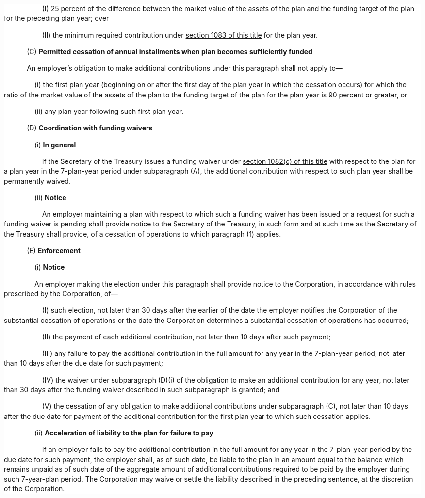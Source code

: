                     (I) 25 percent of the difference between the market value of the assets of the plan and the funding target of the plan for the preceding plan year; over

                    (II) the minimum required contribution under [section 1083 of this title][/us/usc/t29/s1083] for the plan year.

            (C) __Permitted cessation of annual installments when plan becomes sufficiently funded__ 

            An employer’s obligation to make additional contributions under this paragraph shall not apply to—

                (i) the first plan year (beginning on or after the first day of the plan year in which the cessation occurs) for which the ratio of the market value of the assets of the plan to the funding target of the plan for the plan year is 90 percent or greater, or

                (ii) any plan year following such first plan year.

            (D) __Coordination with funding waivers__ 

                (i) __In general__ 

                    If the Secretary of the Treasury issues a funding waiver under [section 1082(c) of this title][/us/usc/t29/s1082/c] with respect to the plan for a plan year in the 7-plan-year period under subparagraph (A), the additional contribution with respect to such plan year shall be permanently waived.

                (ii) __Notice__ 

                    An employer maintaining a plan with respect to which such a funding waiver has been issued or a request for such a funding waiver is pending shall provide notice to the Secretary of the Treasury, in such form and at such time as the Secretary of the Treasury shall provide, of a cessation of operations to which paragraph (1) applies.

            (E) __Enforcement__ 

                (i) __Notice__ 

                An employer making the election under this paragraph shall provide notice to the Corporation, in accordance with rules prescribed by the Corporation, of—

                    (I) such election, not later than 30 days after the earlier of the date the employer notifies the Corporation of the substantial cessation of operations or the date the Corporation determines a substantial cessation of operations has occurred;

                    (II) the payment of each additional contribution, not later than 10 days after such payment;

                    (III) any failure to pay the additional contribution in the full amount for any year in the 7-plan-year period, not later than 10 days after the due date for such payment;

                    (IV) the waiver under subparagraph (D)(i) of the obligation to make an additional contribution for any year, not later than 30 days after the funding waiver described in such subparagraph is granted; and

                    (V) the cessation of any obligation to make additional contributions under subparagraph (C), not later than 10 days after the due date for payment of the additional contribution for the first plan year to which such cessation applies.

                (ii) __Acceleration of liability to the plan for failure to pay__ 

                    If an employer fails to pay the additional contribution in the full amount for any year in the 7-plan-year period by the due date for such payment, the employer shall, as of such date, be liable to the plan in an amount equal to the balance which remains unpaid as of such date of the aggregate amount of additional contributions required to be paid by the employer during such 7-year-plan period. The Corporation may waive or settle the liability described in the preceding sentence, at the discretion of the Corporation.


[/us/usc/t29/s1341/c]: https://publicdocs.github.io/go/links?ns=uslm&ref=%2Fus%2Fusc%2Ft29%2Fs1341%2Fc
[/us/usc/t29/s1342]: https://publicdocs.github.io/go/links?ns=uslm&ref=%2Fus%2Fusc%2Ft29%2Fs1342
[/us/usc/t29/s1342]: https://publicdocs.github.io/go/links?ns=uslm&ref=%2Fus%2Fusc%2Ft29%2Fs1342
[/us/usc/t29/s1341/c/3/C/ii]: https://publicdocs.github.io/go/links?ns=uslm&ref=%2Fus%2Fusc%2Ft29%2Fs1341%2Fc%2F3%2FC%2Fii
[/us/usc/t29/s1342]: https://publicdocs.github.io/go/links?ns=uslm&ref=%2Fus%2Fusc%2Ft29%2Fs1342
[/us/usc/t29/s1083/c/1]: https://publicdocs.github.io/go/links?ns=uslm&ref=%2Fus%2Fusc%2Ft29%2Fs1083%2Fc%2F1
[/us/usc/t29/s1083/c/2]: https://publicdocs.github.io/go/links?ns=uslm&ref=%2Fus%2Fusc%2Ft29%2Fs1083%2Fc%2F2
[/us/usc/t26/s430/d/2]: https://publicdocs.github.io/go/links?ns=uslm&ref=%2Fus%2Fusc%2Ft26%2Fs430%2Fd%2F2
[/us/usc/t29/s1082/c]: https://publicdocs.github.io/go/links?ns=uslm&ref=%2Fus%2Fusc%2Ft29%2Fs1082%2Fc
[/us/usc/t26/s412/c]: https://publicdocs.github.io/go/links?ns=uslm&ref=%2Fus%2Fusc%2Ft26%2Fs412%2Fc
[/us/usc/t29/s1083/e/1]: https://publicdocs.github.io/go/links?ns=uslm&ref=%2Fus%2Fusc%2Ft29%2Fs1083%2Fe%2F1
[/us/usc/t29/s1083/e/2]: https://publicdocs.github.io/go/links?ns=uslm&ref=%2Fus%2Fusc%2Ft29%2Fs1083%2Fe%2F2
[/us/usc/t26/s430/e/2]: https://publicdocs.github.io/go/links?ns=uslm&ref=%2Fus%2Fusc%2Ft26%2Fs430%2Fe%2F2
[/us/usc/t26/s501/c]: https://publicdocs.github.io/go/links?ns=uslm&ref=%2Fus%2Fusc%2Ft26%2Fs501%2Fc
[/us/usc/t29/s1083/g/2]: https://publicdocs.github.io/go/links?ns=uslm&ref=%2Fus%2Fusc%2Ft29%2Fs1083%2Fg%2F2
[/us/usc/t29/s1083]: https://publicdocs.github.io/go/links?ns=uslm&ref=%2Fus%2Fusc%2Ft29%2Fs1083
[/us/usc/t29/s1083/j]: https://publicdocs.github.io/go/links?ns=uslm&ref=%2Fus%2Fusc%2Ft29%2Fs1083%2Fj
[/us/usc/t29/s1306/a/3/E]: https://publicdocs.github.io/go/links?ns=uslm&ref=%2Fus%2Fusc%2Ft29%2Fs1306%2Fa%2F3%2FE
[/us/usc/t29/s1083/g/2]: https://publicdocs.github.io/go/links?ns=uslm&ref=%2Fus%2Fusc%2Ft29%2Fs1083%2Fg%2F2
[/us/usc/t29/s1083]: https://publicdocs.github.io/go/links?ns=uslm&ref=%2Fus%2Fusc%2Ft29%2Fs1083
[/us/usc/t29/s1082/c]: https://publicdocs.github.io/go/links?ns=uslm&ref=%2Fus%2Fusc%2Ft29%2Fs1082%2Fc
[/us/usc/t29/s1303/e]: https://publicdocs.github.io/go/links?ns=uslm&ref=%2Fus%2Fusc%2Ft29%2Fs1303%2Fe
[/us/usc/t29/s1002/2]: https://publicdocs.github.io/go/links?ns=uslm&ref=%2Fus%2Fusc%2Ft29%2Fs1002%2F2
[/us/usc/t29/s1306/a/3/E/iii/I]: https://publicdocs.github.io/go/links?ns=uslm&ref=%2Fus%2Fusc%2Ft29%2Fs1306%2Fa%2F3%2FE%2Fiii%2FI
[/us/usc/t29/s1307]: https://publicdocs.github.io/go/links?ns=uslm&ref=%2Fus%2Fusc%2Ft29%2Fs1307
[/us/usc/t29/s1306/a/3/E]: https://publicdocs.github.io/go/links?ns=uslm&ref=%2Fus%2Fusc%2Ft29%2Fs1306%2Fa%2F3%2FE
[/us/usc/t26/s856/d/9/D]: https://publicdocs.github.io/go/links?ns=uslm&ref=%2Fus%2Fusc%2Ft26%2Fs856%2Fd%2F9%2FD
[/us/usc/t29/s1083/f/6/B]: https://publicdocs.github.io/go/links?ns=uslm&ref=%2Fus%2Fusc%2Ft29%2Fs1083%2Ff%2F6%2FB
[/us/usc/t26/s430/f/6/B]: https://publicdocs.github.io/go/links?ns=uslm&ref=%2Fus%2Fusc%2Ft26%2Fs430%2Ff%2F6%2FB
[/us/usc/t29/s1056/g]: https://publicdocs.github.io/go/links?ns=uslm&ref=%2Fus%2Fusc%2Ft29%2Fs1056%2Fg
[/us/usc/t26/s436]: https://publicdocs.github.io/go/links?ns=uslm&ref=%2Fus%2Fusc%2Ft26%2Fs436
[/us/pl/93/406/tIV]: https://publicdocs.github.io/go/links?ns=uslm&ref=%2Fus%2Fpl%2F93%2F406%2FtIV
[/us/stat/88/1029]: https://publicdocs.github.io/go/links?ns=uslm&ref=%2Fus%2Fstat%2F88%2F1029
[/us/pl/95/598/tIII]: https://publicdocs.github.io/go/links?ns=uslm&ref=%2Fus%2Fpl%2F95%2F598%2FtIII
[/us/stat/92/2678]: https://publicdocs.github.io/go/links?ns=uslm&ref=%2Fus%2Fstat%2F92%2F2678
[/us/pl/96/364/tIV]: https://publicdocs.github.io/go/links?ns=uslm&ref=%2Fus%2Fpl%2F96%2F364%2FtIV
[/us/stat/94/1301]: https://publicdocs.github.io/go/links?ns=uslm&ref=%2Fus%2Fstat%2F94%2F1301
[/us/pl/99/272/tXI]: https://publicdocs.github.io/go/links?ns=uslm&ref=%2Fus%2Fpl%2F99%2F272%2FtXI
[/us/stat/100/253]: https://publicdocs.github.io/go/links?ns=uslm&ref=%2Fus%2Fstat%2F100%2F253
[/us/pl/100/203/tIX]: https://publicdocs.github.io/go/links?ns=uslm&ref=%2Fus%2Fpl%2F100%2F203%2FtIX
[/us/stat/101/1330-361]: https://publicdocs.github.io/go/links?ns=uslm&ref=%2Fus%2Fstat%2F101%2F1330-361
[/us/pl/101/239/tVII]: https://publicdocs.github.io/go/links?ns=uslm&ref=%2Fus%2Fpl%2F101%2F239%2FtVII
[/us/stat/103/2440]: https://publicdocs.github.io/go/links?ns=uslm&ref=%2Fus%2Fstat%2F103%2F2440
[/us/pl/109/280/tI]: https://publicdocs.github.io/go/links?ns=uslm&ref=%2Fus%2Fpl%2F109%2F280%2FtI
[/us/stat/120/819]: https://publicdocs.github.io/go/links?ns=uslm&ref=%2Fus%2Fstat%2F120%2F819
[/us/pl/111/192/tII]: https://publicdocs.github.io/go/links?ns=uslm&ref=%2Fus%2Fpl%2F111%2F192%2FtII
[/us/stat/124/1297]: https://publicdocs.github.io/go/links?ns=uslm&ref=%2Fus%2Fstat%2F124%2F1297
[/us/pl/113/235/dP]: https://publicdocs.github.io/go/links?ns=uslm&ref=%2Fus%2Fpl%2F113%2F235%2FdP
[/us/stat/128/2822]: https://publicdocs.github.io/go/links?ns=uslm&ref=%2Fus%2Fstat%2F128%2F2822
[/us/pl/113/235]: https://publicdocs.github.io/go/links?ns=uslm&ref=%2Fus%2Fpl%2F113%2F235
[/us/pl/109/280]: https://publicdocs.github.io/go/links?ns=uslm&ref=%2Fus%2Fpl%2F109%2F280
[/us/usc/t29/s1082/a/2]: https://publicdocs.github.io/go/links?ns=uslm&ref=%2Fus%2Fusc%2Ft29%2Fs1082%2Fa%2F2
[/us/usc/t26/s412/a]: https://publicdocs.github.io/go/links?ns=uslm&ref=%2Fus%2Fusc%2Ft26%2Fs412%2Fa
[/us/usc/t29/s1083]: https://publicdocs.github.io/go/links?ns=uslm&ref=%2Fus%2Fusc%2Ft29%2Fs1083
[/us/usc/t26/s412/d]: https://publicdocs.github.io/go/links?ns=uslm&ref=%2Fus%2Fusc%2Ft26%2Fs412%2Fd
[/us/usc/t29/s1084]: https://publicdocs.github.io/go/links?ns=uslm&ref=%2Fus%2Fusc%2Ft29%2Fs1084
[/us/usc/t26/s412/e]: https://publicdocs.github.io/go/links?ns=uslm&ref=%2Fus%2Fusc%2Ft26%2Fs412%2Fe
[/us/usc/t29/s1083]: https://publicdocs.github.io/go/links?ns=uslm&ref=%2Fus%2Fusc%2Ft29%2Fs1083
[/us/usc/t26/s412/d]: https://publicdocs.github.io/go/links?ns=uslm&ref=%2Fus%2Fusc%2Ft26%2Fs412%2Fd
[/us/usc/t29/s1084]: https://publicdocs.github.io/go/links?ns=uslm&ref=%2Fus%2Fusc%2Ft29%2Fs1084
[/us/usc/t26/s412/e]: https://publicdocs.github.io/go/links?ns=uslm&ref=%2Fus%2Fusc%2Ft26%2Fs412%2Fe
[/us/pl/101/239]: https://publicdocs.github.io/go/links?ns=uslm&ref=%2Fus%2Fpl%2F101%2F239
[/us/usc/t29/s1342/i]: https://publicdocs.github.io/go/links?ns=uslm&ref=%2Fus%2Fusc%2Ft29%2Fs1342%2Fi
[/us/pl/101/239]: https://publicdocs.github.io/go/links?ns=uslm&ref=%2Fus%2Fpl%2F101%2F239
[/us/pl/101/239]: https://publicdocs.github.io/go/links?ns=uslm&ref=%2Fus%2Fpl%2F101%2F239
[/us/pl/101/239]: https://publicdocs.github.io/go/links?ns=uslm&ref=%2Fus%2Fpl%2F101%2F239
[/us/pl/100/203]: https://publicdocs.github.io/go/links?ns=uslm&ref=%2Fus%2Fpl%2F100%2F203
[/us/pl/100/203]: https://publicdocs.github.io/go/links?ns=uslm&ref=%2Fus%2Fpl%2F100%2F203
[/us/pl/100/203]: https://publicdocs.github.io/go/links?ns=uslm&ref=%2Fus%2Fpl%2F100%2F203
[/us/pl/100/203]: https://publicdocs.github.io/go/links?ns=uslm&ref=%2Fus%2Fpl%2F100%2F203
[/us/pl/100/203]: https://publicdocs.github.io/go/links?ns=uslm&ref=%2Fus%2Fpl%2F100%2F203
[/us/pl/101/239]: https://publicdocs.github.io/go/links?ns=uslm&ref=%2Fus%2Fpl%2F101%2F239
[/us/pl/100/203]: https://publicdocs.github.io/go/links?ns=uslm&ref=%2Fus%2Fpl%2F100%2F203
[/us/pl/99/272]: https://publicdocs.github.io/go/links?ns=uslm&ref=%2Fus%2Fpl%2F99%2F272
[/us/pl/99/272]: https://publicdocs.github.io/go/links?ns=uslm&ref=%2Fus%2Fpl%2F99%2F272
[/us/pl/99/272]: https://publicdocs.github.io/go/links?ns=uslm&ref=%2Fus%2Fpl%2F99%2F272
[/us/pl/99/272]: https://publicdocs.github.io/go/links?ns=uslm&ref=%2Fus%2Fpl%2F99%2F272
[/us/pl/99/272]: https://publicdocs.github.io/go/links?ns=uslm&ref=%2Fus%2Fpl%2F99%2F272
[/us/pl/99/272]: https://publicdocs.github.io/go/links?ns=uslm&ref=%2Fus%2Fpl%2F99%2F272
[/us/pl/99/272]: https://publicdocs.github.io/go/links?ns=uslm&ref=%2Fus%2Fpl%2F99%2F272
[/us/pl/96/364]: https://publicdocs.github.io/go/links?ns=uslm&ref=%2Fus%2Fpl%2F96%2F364
[/us/pl/95/598]: https://publicdocs.github.io/go/links?ns=uslm&ref=%2Fus%2Fpl%2F95%2F598
[/us/pl/113/235/dP]: https://publicdocs.github.io/go/links?ns=uslm&ref=%2Fus%2Fpl%2F113%2F235%2FdP
[/us/stat/128/2826]: https://publicdocs.github.io/go/links?ns=uslm&ref=%2Fus%2Fstat%2F128%2F2826
[/us/usc/t29/s1362/e]: https://publicdocs.github.io/go/links?ns=uslm&ref=%2Fus%2Fusc%2Ft29%2Fs1362%2Fe
[/us/pl/109/280]: https://publicdocs.github.io/go/links?ns=uslm&ref=%2Fus%2Fpl%2F109%2F280
[/us/pl/109/280/s108/e]: https://publicdocs.github.io/go/links?ns=uslm&ref=%2Fus%2Fpl%2F109%2F280%2Fs108%2Fe
[/us/usc/t29/s1021]: https://publicdocs.github.io/go/links?ns=uslm&ref=%2Fus%2Fusc%2Ft29%2Fs1021
[/us/pl/101/239]: https://publicdocs.github.io/go/links?ns=uslm&ref=%2Fus%2Fpl%2F101%2F239
[/us/pl/100/203]: https://publicdocs.github.io/go/links?ns=uslm&ref=%2Fus%2Fpl%2F100%2F203
[/us/pl/101/239/s7882]: https://publicdocs.github.io/go/links?ns=uslm&ref=%2Fus%2Fpl%2F101%2F239%2Fs7882
[/us/usc/t26/s401]: https://publicdocs.github.io/go/links?ns=uslm&ref=%2Fus%2Fusc%2Ft26%2Fs401
[/us/pl/101/239/s7891/a/1]: https://publicdocs.github.io/go/links?ns=uslm&ref=%2Fus%2Fpl%2F101%2F239%2Fs7891%2Fa%2F1
[/us/pl/99/514]: https://publicdocs.github.io/go/links?ns=uslm&ref=%2Fus%2Fpl%2F99%2F514
[/us/pl/101/239/s7891/f]: https://publicdocs.github.io/go/links?ns=uslm&ref=%2Fus%2Fpl%2F101%2F239%2Fs7891%2Ff
[/us/usc/t29/s1002]: https://publicdocs.github.io/go/links?ns=uslm&ref=%2Fus%2Fusc%2Ft29%2Fs1002
[/us/pl/100/203]: https://publicdocs.github.io/go/links?ns=uslm&ref=%2Fus%2Fpl%2F100%2F203
[/us/usc/t29/s1341]: https://publicdocs.github.io/go/links?ns=uslm&ref=%2Fus%2Fusc%2Ft29%2Fs1341
[/us/usc/t29/s1341/a/2]: https://publicdocs.github.io/go/links?ns=uslm&ref=%2Fus%2Fusc%2Ft29%2Fs1341%2Fa%2F2
[/us/usc/t29/s1342]: https://publicdocs.github.io/go/links?ns=uslm&ref=%2Fus%2Fusc%2Ft29%2Fs1342
[/us/pl/100/203/s9312/d/1]: https://publicdocs.github.io/go/links?ns=uslm&ref=%2Fus%2Fpl%2F100%2F203%2Fs9312%2Fd%2F1
[/us/usc/t29/s1301]: https://publicdocs.github.io/go/links?ns=uslm&ref=%2Fus%2Fusc%2Ft29%2Fs1301
[/us/pl/99/272]: https://publicdocs.github.io/go/links?ns=uslm&ref=%2Fus%2Fpl%2F99%2F272
[/us/pl/99/272/s11019]: https://publicdocs.github.io/go/links?ns=uslm&ref=%2Fus%2Fpl%2F99%2F272%2Fs11019
[/us/usc/t29/s1341]: https://publicdocs.github.io/go/links?ns=uslm&ref=%2Fus%2Fusc%2Ft29%2Fs1341
[/us/pl/96/364]: https://publicdocs.github.io/go/links?ns=uslm&ref=%2Fus%2Fpl%2F96%2F364
[/us/usc/t29/s1461/e]: https://publicdocs.github.io/go/links?ns=uslm&ref=%2Fus%2Fusc%2Ft29%2Fs1461%2Fe
[/us/pl/95/598]: https://publicdocs.github.io/go/links?ns=uslm&ref=%2Fus%2Fpl%2F95%2F598
[/us/pl/95/598/s402/a]: https://publicdocs.github.io/go/links?ns=uslm&ref=%2Fus%2Fpl%2F95%2F598%2Fs402%2Fa
[/us/usc/t11/s101]: https://publicdocs.github.io/go/links?ns=uslm&ref=%2Fus%2Fusc%2Ft11%2Fs101
[/us/pl/113/235/dP]: https://publicdocs.github.io/go/links?ns=uslm&ref=%2Fus%2Fpl%2F113%2F235%2FdP
[/us/stat/128/2827]: https://publicdocs.github.io/go/links?ns=uslm&ref=%2Fus%2Fstat%2F128%2F2827
[/us/usc/t29/s1362/e]: https://publicdocs.github.io/go/links?ns=uslm&ref=%2Fus%2Fusc%2Ft29%2Fs1362%2Fe
[/us/pl/109/280]: https://publicdocs.github.io/go/links?ns=uslm&ref=%2Fus%2Fpl%2F109%2F280
[/us/pl/109/280]: https://publicdocs.github.io/go/links?ns=uslm&ref=%2Fus%2Fpl%2F109%2F280
[/us/pl/109/280]: https://publicdocs.github.io/go/links?ns=uslm&ref=%2Fus%2Fpl%2F109%2F280
[/us/usc/t26/s401]: https://publicdocs.github.io/go/links?ns=uslm&ref=%2Fus%2Fusc%2Ft26%2Fs401
[/us/pl/99/272/tXI]: https://publicdocs.github.io/go/links?ns=uslm&ref=%2Fus%2Fpl%2F99%2F272%2FtXI
[/us/stat/100/260]: https://publicdocs.github.io/go/links?ns=uslm&ref=%2Fus%2Fstat%2F100%2F260
[/us/usc/t29/s1341/c]: https://publicdocs.github.io/go/links?ns=uslm&ref=%2Fus%2Fusc%2Ft29%2Fs1341%2Fc
[/us/usc/t29/s1362/c/2/B]: https://publicdocs.github.io/go/links?ns=uslm&ref=%2Fus%2Fusc%2Ft29%2Fs1362%2Fc%2F2%2FB
